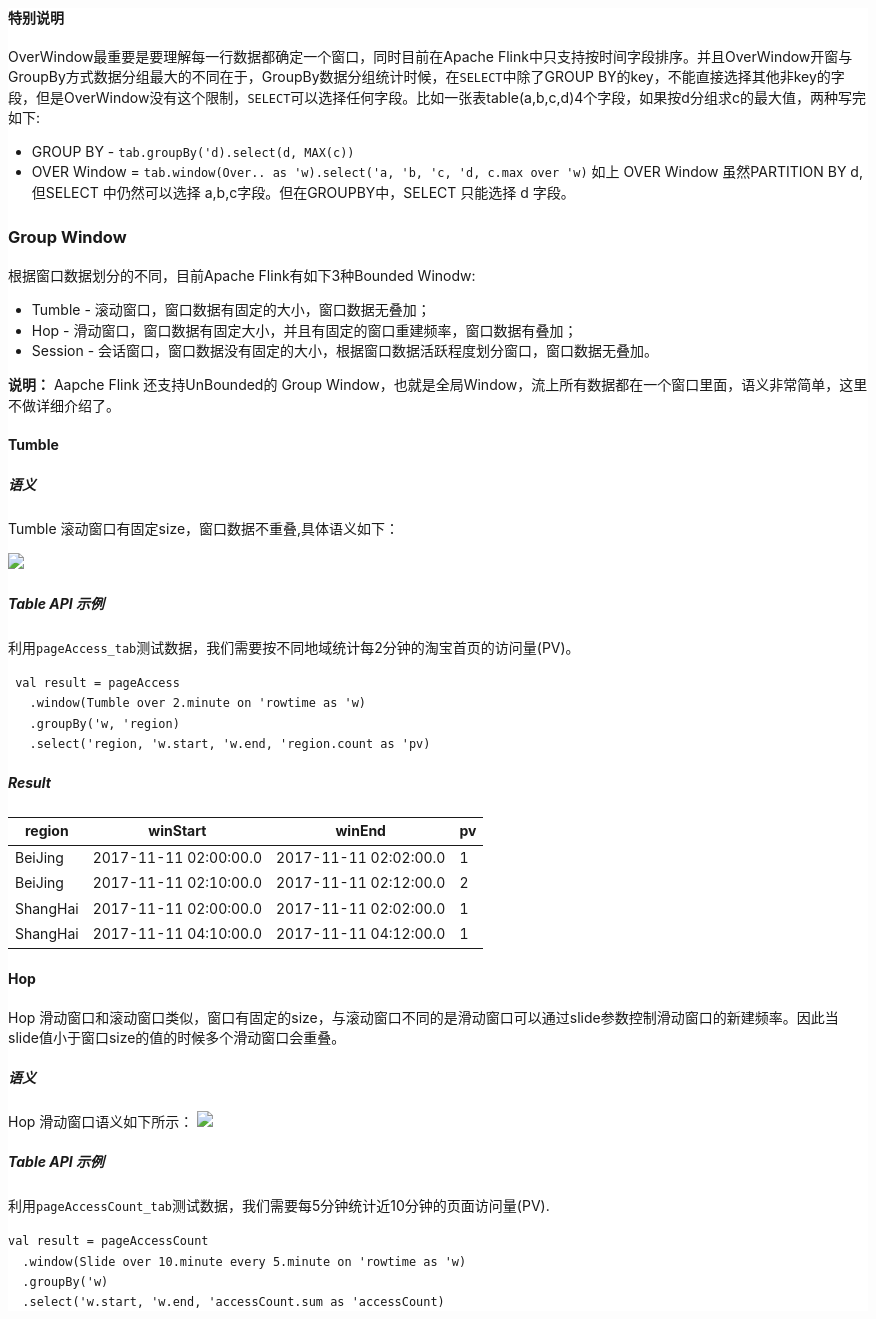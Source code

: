 #### 特别说明
OverWindow最重要是要理解每一行数据都确定一个窗口，同时目前在Apache Flink中只支持按时间字段排序。并且OverWindow开窗与GroupBy方式数据分组最大的不同在于，GroupBy数据分组统计时候，在`SELECT`中除了GROUP BY的key，不能直接选择其他非key的字段，但是OverWindow没有这个限制，`SELECT`可以选择任何字段。比如一张表table(a,b,c,d)4个字段，如果按d分组求c的最大值，两种写完如下:
* GROUP BY - `tab.groupBy('d).select(d, MAX(c))`
* OVER Window = `tab.window(Over.. as 'w).select('a, 'b, 'c, 'd, c.max over 'w)`
如上 OVER Window 虽然PARTITION BY d,但SELECT 中仍然可以选择 a,b,c字段。但在GROUPBY中，SELECT 只能选择 d 字段。

### Group Window
根据窗口数据划分的不同，目前Apache Flink有如下3种Bounded Winodw:

* Tumble - 滚动窗口，窗口数据有固定的大小，窗口数据无叠加；
* Hop - 滑动窗口，窗口数据有固定大小，并且有固定的窗口重建频率，窗口数据有叠加；
* Session - 会话窗口，窗口数据没有固定的大小，根据窗口数据活跃程度划分窗口，窗口数据无叠加。

**说明：** Aapche Flink 还支持UnBounded的 Group Window，也就是全局Window，流上所有数据都在一个窗口里面，语义非常简单，这里不做详细介绍了。

#### Tumble
##### 语义
Tumble 滚动窗口有固定size，窗口数据不重叠,具体语义如下：

![](C2A514D5-61F1-4464-95ED-17EB2A030EC2.png)

##### Table API 示例
利用`pageAccess_tab`测试数据，我们需要按不同地域统计每2分钟的淘宝首页的访问量(PV)。
```
 val result = pageAccess
   .window(Tumble over 2.minute on 'rowtime as 'w)
   .groupBy('w, 'region)
   .select('region, 'w.start, 'w.end, 'region.count as 'pv)
```
##### Result

| region |winStart  | winEnd | pv|
| --- | --- | --- | --- |
| BeiJing |2017-11-11 02:00:00.0|2017-11-11 02:02:00.0|1
| BeiJing | 2017-11-11 02:10:00.0|2017-11-11 02:12:00.0|2
| ShangHai |2017-11-11 02:00:00.0|2017-11-11 02:02:00.0|1
| ShangHai |2017-11-11 04:10:00.0|2017-11-11 04:12:00.0|1

#### Hop
Hop 滑动窗口和滚动窗口类似，窗口有固定的size，与滚动窗口不同的是滑动窗口可以通过slide参数控制滑动窗口的新建频率。因此当slide值小于窗口size的值的时候多个滑动窗口会重叠。
##### 语义
Hop 滑动窗口语义如下所示：
![](3B56ADE1-9D3F-4AE2-86EE-A70C2B924D4D.png)

##### Table API 示例
利用`pageAccessCount_tab`测试数据，我们需要每5分钟统计近10分钟的页面访问量(PV).
```
val result = pageAccessCount
  .window(Slide over 10.minute every 5.minute on 'rowtime as 'w)
  .groupBy('w)
  .select('w.start, 'w.end, 'accessCount.sum as 'accessCount)
```
